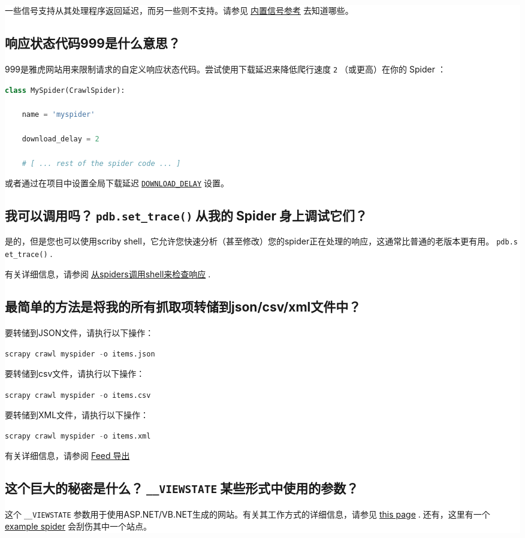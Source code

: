 一些信号支持从其处理程序返回延迟，而另一些则不支持。请参见 [内置信号参考](topics/signals.html#topics-signals-ref) 去知道哪些。

## 响应状态代码999是什么意思？

999是雅虎网站用来限制请求的自定义响应状态代码。尝试使用下载延迟来降低爬行速度 `2` （或更高）在你的 Spider ：

```py
class MySpider(CrawlSpider):

    name = 'myspider'

    download_delay = 2

    # [ ... rest of the spider code ... ]

```

或者通过在项目中设置全局下载延迟 [`DOWNLOAD_DELAY`](topics/settings.html#std:setting-DOWNLOAD_DELAY) 设置。

## 我可以调用吗？ `pdb.set_trace()` 从我的 Spider 身上调试它们？

是的，但是您也可以使用scriby shell，它允许您快速分析（甚至修改）您的spider正在处理的响应，这通常比普通的老版本更有用。 `pdb.set_trace()` .

有关详细信息，请参阅 [从spiders调用shell来检查响应](topics/shell.html#topics-shell-inspect-response) .

## 最简单的方法是将我的所有抓取项转储到json/csv/xml文件中？

要转储到JSON文件，请执行以下操作：

```py
scrapy crawl myspider -o items.json

```

要转储到csv文件，请执行以下操作：

```py
scrapy crawl myspider -o items.csv

```

要转储到XML文件，请执行以下操作：

```py
scrapy crawl myspider -o items.xml

```

有关详细信息，请参阅 [Feed 导出](topics/feed-exports.html#topics-feed-exports)

## 这个巨大的秘密是什么？ `__VIEWSTATE` 某些形式中使用的参数？

这个 `__VIEWSTATE` 参数用于使用ASP.NET/VB.NET生成的网站。有关其工作方式的详细信息，请参见 [this page](http://search.cpan.org/~ecarroll/HTML-TreeBuilderX-ASP_NET-0.09/lib/HTML/TreeBuilderX/ASP_NET.pm) . 还有，这里有一个 [example spider](https://github.com/AmbientLighter/rpn-fas/blob/master/fas/spiders/rnp.py) 会刮伤其中一个站点。
